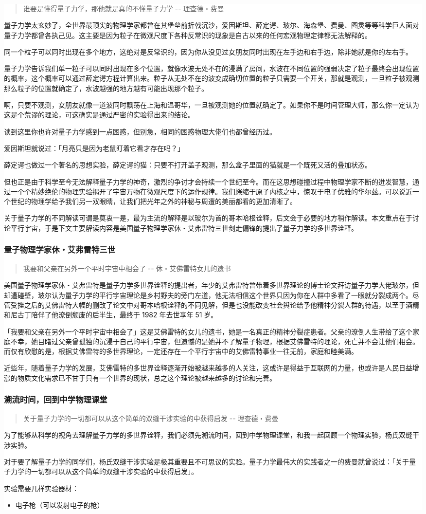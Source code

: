 > 谁要是懂得量子力学，那他就是真的不懂量子力学 -- 理查德・费曼

量子力学太玄妙了，全世界最顶尖的物理学家都曾在其堡垒前折戟沉沙，爱因斯坦、薛定谔、玻尔、海森堡、费曼、图灵等等科学巨人面对量子力学都曾各执己见。这主要是因为粒子在微观尺度下各种反常识的现象是自古以来的任何宏观物理定律都无法解释的。

同一个粒子可以同时出现在多个地方，这绝对是反常识的，因为你从没见过女朋友同时出现在左手边和右手边，除非她就是你的左右手。

量子力学告诉我们单一粒子可以同时出现在多个位置，就像水波无处不在的浸满了房间，水波在不同位置的强弱决定了粒子最终会出现位置的概率，这个概率可以通过薛定谔方程计算出来。粒子从无处不在的波变成确切位置的粒子只需要一个开关，那就是观测，一旦粒子被观测那么粒子的位置就确定了，水波越强的地方越有可能出现那个粒子。

啊，只要不观测，女朋友就像一道波同时飘荡在上海和温哥华，一旦被观测她的位置就确定了。如果你不是时间管理大师，那么你一定认为这是个荒谬的理论，可这确实是通过严密的实验得出来的结论。

读到这里你也许对量子力学感到一点困惑，但别急，相同的困惑物理大佬们也都曾经历过。

爱因斯坦就说过：「月亮只是因为老鼠盯着它看才存在吗？」

薛定谔也做过一个著名的思想实验，薛定谔的猫：只要不打开盖子观测，那么盒子里面的猫就是一个既死又活的叠加状态。

但也正是由于科学至今无法解释量子力学的神奇，激烈的争讨才会持续一个世纪至今。而在这思想碰撞过程中物理学家不断的迸发智慧，通过一个个精妙绝伦的物理实验揭开了宇宙万物在微观尺度下的运作规律。我们蜷缩于原子内核之中，惊叹于电子优雅的华尔兹。可以说近一个世纪的物理学给予我们另一双眼睛，让我们把光年之外的神秘与周遭的美丽都看的更加清晰了。

关于量子力学的不同解读可谓是莫衷一是，最为主流的解释是以玻尔为首的哥本哈根诠释，后文会于必要的地方稍作解读。本文重点在于讨论平行宇宙，于是下文主要解读内容是美国量子物理学家休・艾弗雷特三世剑走偏锋的提出了量子力学的多世界诠释。 

### 量子物理学家休・艾弗雷特三世

> 我要和父亲在另外一个平时宇宙中相会了 -- 休・艾佛雷特女儿的遗书

美国量子物理学家休・艾弗雷特是量子力学多世界诠释的提出者，年少的艾弗雷特曾带着多世界理论的博士论文拜访量子力学大佬玻尔，但却遭碰壁，玻尔认为量子力学的平行宇宙理论是乡村野夫的旁门左道，他无法相信这个世界只因为你在人群中多看了一眼就分裂成两个。尽管受挫之后的艾佛雷特大幅的删改了论文中对哥本哈根诠释的不同见解，但是也没能改变社会舆论给予他精神分裂人群的待遇，以至于酒精和尼古丁陪伴了他潦倒颓废的后半生，最终于 1982 年去世享年 51 岁。

「我要和父亲在另外一个平时宇宙中相会了」这是艾佛雷特的女儿的遗书，她是一名真正的精神分裂症患者。父亲的潦倒人生带给了这个家庭不幸，她目睹过父亲曾孤独的沉浸于自己的平行宇宙，但遗憾的是她并不了解量子物理，根据艾佛雷特的理论，死亡并不会让他们相会。而仅有欣慰的是，根据艾佛雷特的多世界理论，一定还存在一个平行宇宙中的艾佛雷特事业一往无前，家庭和睦美满。

近些年，随着量子力学的发展，艾佛雷特的多世界诠释逐渐开始被越来越多的人关注，这或许是得益于互联网的力量，也或许是人民日益增涨的物质文化需求已不甘于只有一个世界的现状，总之这个理论被越来越多的讨论和完善。 

### 溯流时间，回到中学物理课堂

> 关于量子力学的一切都可以从这个简单的双缝干涉实验的中获得启发 -- 理查德・费曼

为了能够从科学的视角去理解量子力学的多世界诠释，我们必须先溯流时间，回到中学物理课堂，和我一起回顾一个物理实验，杨氏双缝干涉实验。

对于要了解量子力学的同学们，杨氏双缝干涉实验是极其重要且不可思议的实验。量子力学最伟大的实践者之一的费曼就曾说过：「关于量子力学的一切都可以从这个简单的双缝干涉实验的中获得启发」。

实验需要几样实验器材：

-   电子枪（可以发射电子的枪）
